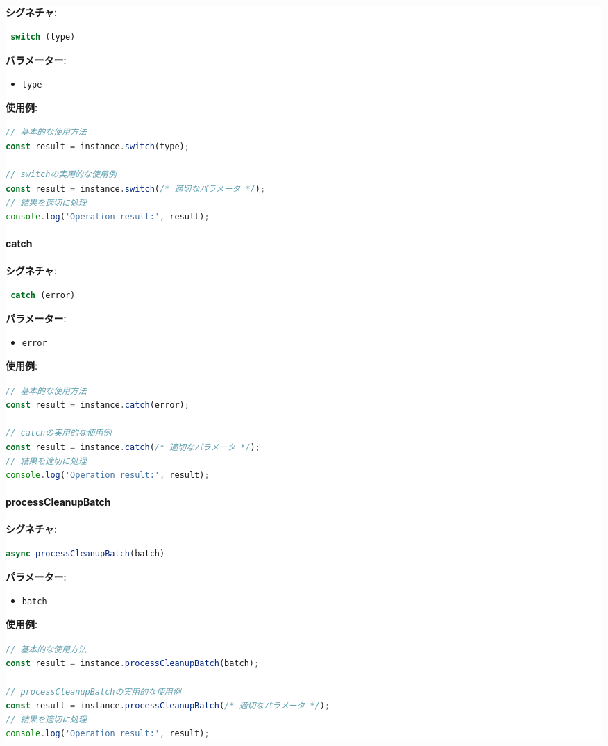 **シグネチャ**:
```javascript
 switch (type)
```

**パラメーター**:
- `type`

**使用例**:
```javascript
// 基本的な使用方法
const result = instance.switch(type);

// switchの実用的な使用例
const result = instance.switch(/* 適切なパラメータ */);
// 結果を適切に処理
console.log('Operation result:', result);
```

#### catch

**シグネチャ**:
```javascript
 catch (error)
```

**パラメーター**:
- `error`

**使用例**:
```javascript
// 基本的な使用方法
const result = instance.catch(error);

// catchの実用的な使用例
const result = instance.catch(/* 適切なパラメータ */);
// 結果を適切に処理
console.log('Operation result:', result);
```

#### processCleanupBatch

**シグネチャ**:
```javascript
async processCleanupBatch(batch)
```

**パラメーター**:
- `batch`

**使用例**:
```javascript
// 基本的な使用方法
const result = instance.processCleanupBatch(batch);

// processCleanupBatchの実用的な使用例
const result = instance.processCleanupBatch(/* 適切なパラメータ */);
// 結果を適切に処理
console.log('Operation result:', result);
```

